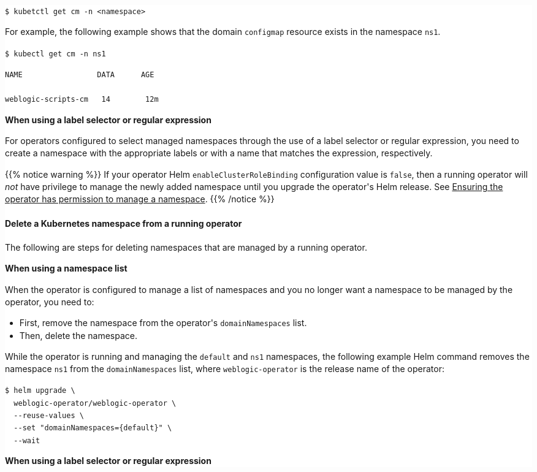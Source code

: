 ```shell
$ kubetctl get cm -n <namespace>
```

For example, the following example shows that the domain `configmap` resource exists in the namespace `ns1`.

```shell
$ kubectl get cm -n ns1
```
```
NAME                 DATA      AGE

weblogic-scripts-cm   14        12m
```

**When using a label selector or regular expression**

For operators configured to select managed namespaces through the use of a label selector or regular expression,
you  need to create a namespace with the appropriate labels or with a name that matches the expression, respectively.

{{% notice warning %}}
If your operator Helm `enableClusterRoleBinding` configuration value is `false`,
then a running operator will _not_ have privilege to manage the newly added namespace until you upgrade
the operator's Helm release.
See [Ensuring the operator has permission to manage a namespace](#ensuring-the-operator-has-permission-to-manage-a-namespace).
{{% /notice %}}

#### Delete a Kubernetes namespace from a running operator

The following are steps for deleting namespaces that are managed by a running operator.

**When using a namespace list**

When the operator is configured to manage a list of namespaces and you no longer want a namespace to be managed by the operator, you need to:
- First, remove the namespace from the operator's `domainNamespaces` list.
- Then, delete the namespace.

While the operator is running and managing the `default` and `ns1` namespaces, the following example Helm
command removes the namespace `ns1` from the `domainNamespaces` list, where `weblogic-operator` is the release
name of the operator:

```shell
$ helm upgrade \
  weblogic-operator/weblogic-operator \
  --reuse-values \
  --set "domainNamespaces={default}" \
  --wait
```

**When using a label selector or regular expression**
